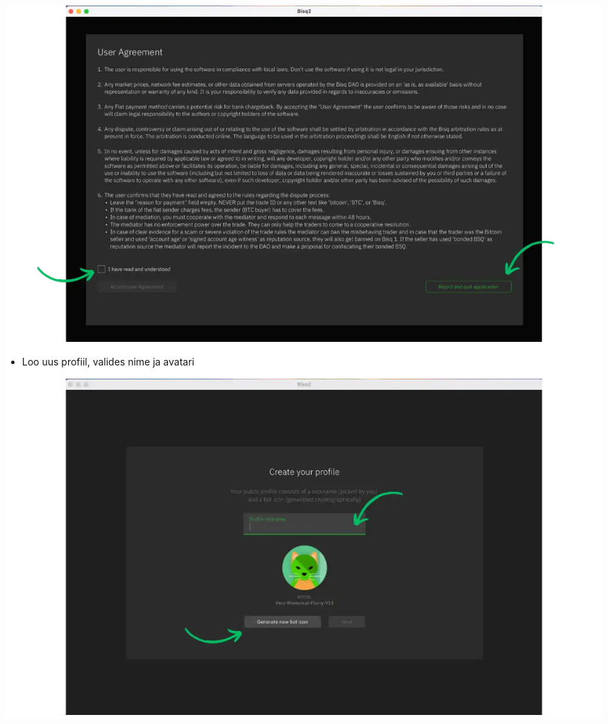 ![Conditions d'utilisation](assets/fr/01.webp)


- Loo uus profiil, valides nime ja avatari

![Création du profil](assets/fr/02.webp)
